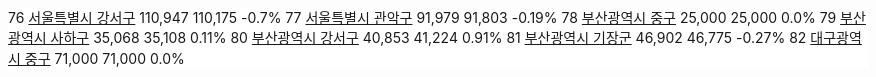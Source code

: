   <tr class="item">
    <td>76</td>
    <td><a href="/실거래가/2021/06/23/11500.html">서울특별시 강서구</a></td>
    <td>110,947</td>
    <td>110,175</td>
    <td>-0.7%</td>
  </tr>

  <tr class="item">
    <td>77</td>
    <td><a href="/실거래가/2021/06/23/11620.html">서울특별시 관악구</a></td>
    <td>91,979</td>
    <td>91,803</td>
    <td>-0.19%</td>
  </tr>

  <tr class="item">
    <td>78</td>
    <td><a href="/실거래가/2021/06/23/26110.html">부산광역시 중구</a></td>
    <td>25,000</td>
    <td>25,000</td>
    <td>0.0%</td>
  </tr>

  <tr class="item">
    <td>79</td>
    <td><a href="/실거래가/2021/06/23/26380.html">부산광역시 사하구</a></td>
    <td>35,068</td>
    <td>35,108</td>
    <td>0.11%</td>
  </tr>

  <tr class="item">
    <td>80</td>
    <td><a href="/실거래가/2021/06/23/26440.html">부산광역시 강서구</a></td>
    <td>40,853</td>
    <td>41,224</td>
    <td>0.91%</td>
  </tr>

  <tr class="item">
    <td>81</td>
    <td><a href="/실거래가/2021/06/23/26710.html">부산광역시 기장군</a></td>
    <td>46,902</td>
    <td>46,775</td>
    <td>-0.27%</td>
  </tr>

  <tr class="item">
    <td>82</td>
    <td><a href="/실거래가/2021/06/23/27110.html">대구광역시 중구</a></td>
    <td>71,000</td>
    <td>71,000</td>
    <td>0.0%</td>
  </tr>
